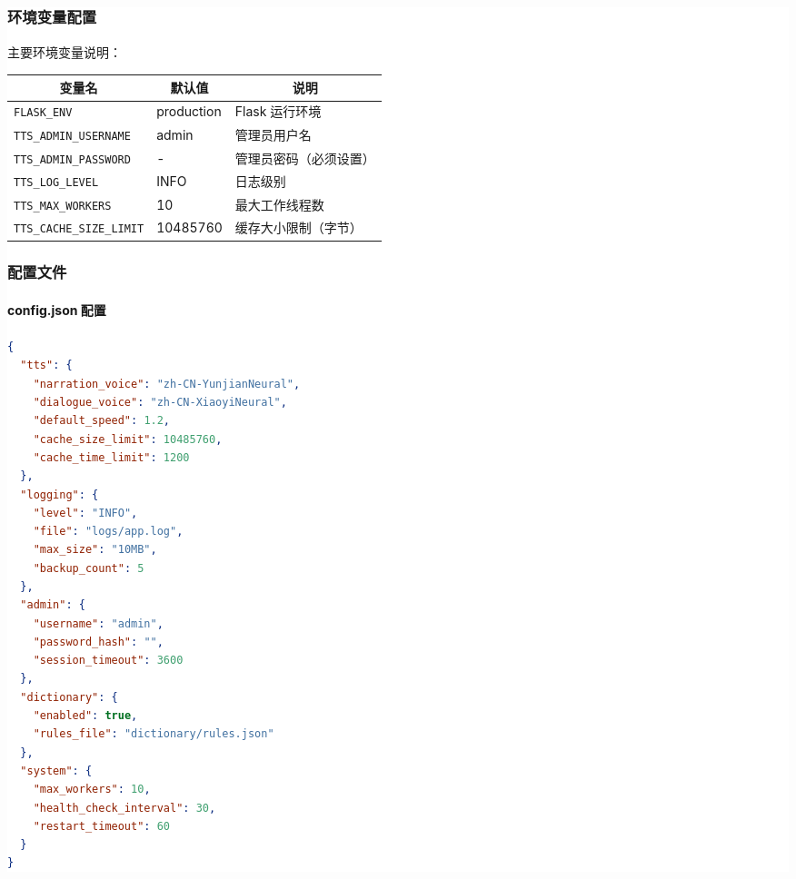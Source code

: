 ### 环境变量配置

主要环境变量说明：

| 变量名 | 默认值 | 说明 |
|--------|--------|------|
| `FLASK_ENV` | production | Flask 运行环境 |
| `TTS_ADMIN_USERNAME` | admin | 管理员用户名 |
| `TTS_ADMIN_PASSWORD` | - | 管理员密码（必须设置） |
| `TTS_LOG_LEVEL` | INFO | 日志级别 |
| `TTS_MAX_WORKERS` | 10 | 最大工作线程数 |
| `TTS_CACHE_SIZE_LIMIT` | 10485760 | 缓存大小限制（字节） |

### 配置文件

#### config.json 配置

```json
{
  "tts": {
    "narration_voice": "zh-CN-YunjianNeural",
    "dialogue_voice": "zh-CN-XiaoyiNeural",
    "default_speed": 1.2,
    "cache_size_limit": 10485760,
    "cache_time_limit": 1200
  },
  "logging": {
    "level": "INFO",
    "file": "logs/app.log",
    "max_size": "10MB",
    "backup_count": 5
  },
  "admin": {
    "username": "admin",
    "password_hash": "",
    "session_timeout": 3600
  },
  "dictionary": {
    "enabled": true,
    "rules_file": "dictionary/rules.json"
  },
  "system": {
    "max_workers": 10,
    "health_check_interval": 30,
    "restart_timeout": 60
  }
}
```
